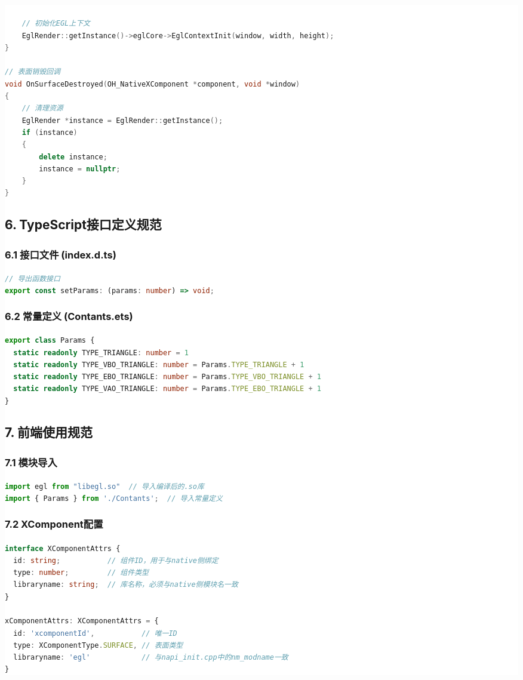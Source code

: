 ```cpp
    
    // 初始化EGL上下文
    EglRender::getInstance()->eglCore->EglContextInit(window, width, height);
}

// 表面销毁回调
void OnSurfaceDestroyed(OH_NativeXComponent *component, void *window)
{
    // 清理资源
    EglRender *instance = EglRender::getInstance();
    if (instance)
    {
        delete instance;
        instance = nullptr;
    }
}
```

## 6. TypeScript接口定义规范

### 6.1 接口文件 (index.d.ts)

```typescript
// 导出函数接口
export const setParams: (params: number) => void;
```

### 6.2 常量定义 (Contants.ets)

```typescript
export class Params {
  static readonly TYPE_TRIANGLE: number = 1
  static readonly TYPE_VBO_TRIANGLE: number = Params.TYPE_TRIANGLE + 1
  static readonly TYPE_EBO_TRIANGLE: number = Params.TYPE_VBO_TRIANGLE + 1
  static readonly TYPE_VAO_TRIANGLE: number = Params.TYPE_EBO_TRIANGLE + 1
}
```

## 7. 前端使用规范

### 7.1 模块导入

```typescript
import egl from "libegl.so"  // 导入编译后的.so库
import { Params } from './Contants';  // 导入常量定义
```

### 7.2 XComponent配置

```typescript
interface XComponentAttrs {
  id: string;           // 组件ID，用于与native侧绑定
  type: number;         // 组件类型
  libraryname: string;  // 库名称，必须与native侧模块名一致
}

xComponentAttrs: XComponentAttrs = {
  id: 'xcomponentId',           // 唯一ID
  type: XComponentType.SURFACE, // 表面类型
  libraryname: 'egl'            // 与napi_init.cpp中的nm_modname一致
}
```
